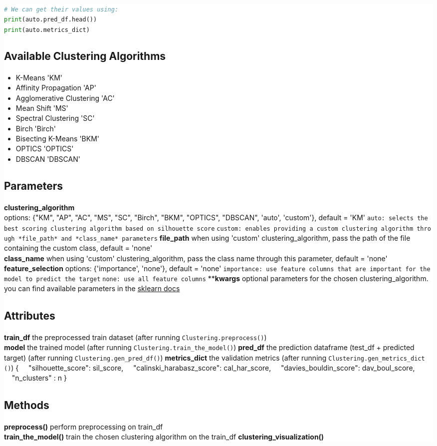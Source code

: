 ```python
# We can get their values using:
print(auto.pred_df.head())
print(auto.metrics_dict)
```


## Available Clustering Algorithms 

- K-Means 'KM' 
- Affinity Propagation 'AP' 
- Agglomerative Clustering 'AC' 
- Mean Shift 'MS' 
- Spectral Clustering 'SC' 
- Birch 'Birch' 
- Bisecting K-Means 'BKM' 
- OPTICS 'OPTICS' 
- DBSCAN 'DBSCAN' 

## **Parameters** 
**clustering_algorithm**  
options: {"KM", "AP", "AC", "MS", "SC", "Birch", "BKM", "OPTICS", "DBSCAN", 'auto', 'custom'}, default = 'KM' 
`auto: selects the best scoring clustering algorithm based on silhouette score` 
`custom: enables providing a custom clustering algorithm through *file_path* and *class_name* parameters` 
**file_path** 
when using 'custom' clustering_algorithm, pass the path of the file containing the custom class, default = 'none'   
**class_name**
when using 'custom' clustering_algorithm, pass the class name through this parameter, default = 'none' 
**feature_selection** 
options: {'importance', 'none'}, default = 'none' 
`importance: use feature columns that are important for the model to predict the target` 
`none: use all feature columns` 
****kwargs** 
optional parameters for the chosen clustering_algorithm. you can find available parameters in the [sklearn docs](https://scikit-learn.org/stable/user_guide.html) 
## **Attributes** 
**train_df** 
the preprocessed train dataset (after running `Clustering.preprocess()`)  
**model** 
the trained model (after running `Clustering.train_the_model()`) 
**pred_df** 
the prediction dataframe (test_df + predicted target) (after running `Clustering.gen_pred_df()`) 
**metrics_dict** 
the validation metrics (after running `Clustering.gen_metrics_dict()`) 
{ 
    "silhouette_score": sil_score, 
    "calinski_harabasz_score": cal_har_score, 
    "davies_bouldin_score": dav_boul_score, 
    "n_clusters" : n 
} 
## **Methods** 
**preprocess()** 
perform preprocessing on train_df  
**train_the_model()** 
train the chosen clustering algorithm on the train_df 
**clustering_visualization()** 